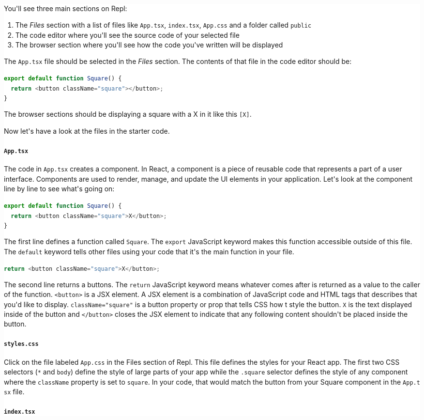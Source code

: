 You'll see three main sections on Repl:

1. The *Files* section with a list of files like `App.tsx`, `index.tsx`,
   `App.css` and a folder called `public`
2. The code editor where you'll see the source code of your selected
   file
3. The browser section where you'll see how the code you've written will
   be displayed

The `App.tsx` file should be selected in the *Files* section. The
contents of that file in the code editor should be:

```javascript
export default function Square() {
  return <button className="square"></button>;
}
```

The browser sections should be displaying a square with a X in it like this `[X]`.

Now let's have a look at the files in the starter code.

#### `App.tsx`

The code in `App.tsx` creates a component. In React, a component is a piece of reusable code that represents a part of a user interface. Components are used to render, manage, and update the UI elements in your application. Let's look at the component line by line to see what's going on:

```javascript
export default function Square() {
  return <button className="square">X</button>;
}
```

The first line defines a function called `Square`. The `export` JavaScript keyword makes this function accessible outside of this file. The `default` keyword tells other files using your code that it's the main function in your file.

```javascript
return <button className="square">X</button>;
```

The second line returns a buttons. The `return` JavaScript keyword means whatever comes after is returned as a value to the caller of the function. `<button>` is a JSX element. A JSX element is a combination of JavaScript code and HTML tags that describes that you'd like to display. `className="square"` is a button property or prop that tells CSS how t style the button. `X` is the text displayed inside of the button and `</button>` closes the JSX element to indicate that any following content shouldn't be placed inside the button.

#### `styles.css`

Click on the file labeled `App.css` in the Files section of Repl. This file defines the styles for your React app. The first two CSS selectors (`*` and `body`) define the style of large parts of your app while the `.square` selector defines the style of any component where the `className` property is set to `square`. In your code, that would match the button from your Square component in the `App.tsx` file.

#### `index.tsx`
